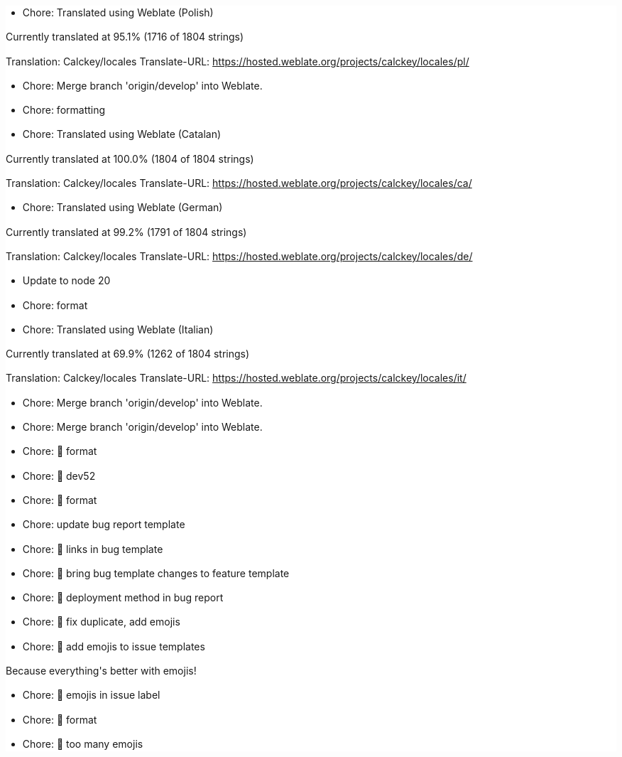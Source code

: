 - Chore: Translated using Weblate (Polish)

Currently translated at 95.1% (1716 of 1804 strings)

Translation: Calckey/locales
Translate-URL: https://hosted.weblate.org/projects/calckey/locales/pl/

- Chore: Merge branch 'origin/develop' into Weblate.

- Chore: formatting

- Chore: Translated using Weblate (Catalan)

Currently translated at 100.0% (1804 of 1804 strings)

Translation: Calckey/locales
Translate-URL: https://hosted.weblate.org/projects/calckey/locales/ca/

- Chore: Translated using Weblate (German)

Currently translated at 99.2% (1791 of 1804 strings)

Translation: Calckey/locales
Translate-URL: https://hosted.weblate.org/projects/calckey/locales/de/

- Update to node 20

- Chore: format

- Chore: Translated using Weblate (Italian)

Currently translated at 69.9% (1262 of 1804 strings)

Translation: Calckey/locales
Translate-URL: https://hosted.weblate.org/projects/calckey/locales/it/

- Chore: Merge branch 'origin/develop' into Weblate.

- Chore: Merge branch 'origin/develop' into Weblate.

- Chore: :art: format

- Chore: :bookmark: dev52

- Chore: :art: format

- Chore: update bug report template

- Chore: :memo: links in bug template

- Chore: :memo: bring bug template changes to feature template

- Chore: :memo: deployment method in bug report

- Chore: :memo: fix duplicate, add emojis

- Chore: :memo: add emojis to issue templates

Because everything's better with emojis!

- Chore: :memo: emojis in issue label

- Chore: :art: format

- Chore: :memo: too many emojis
